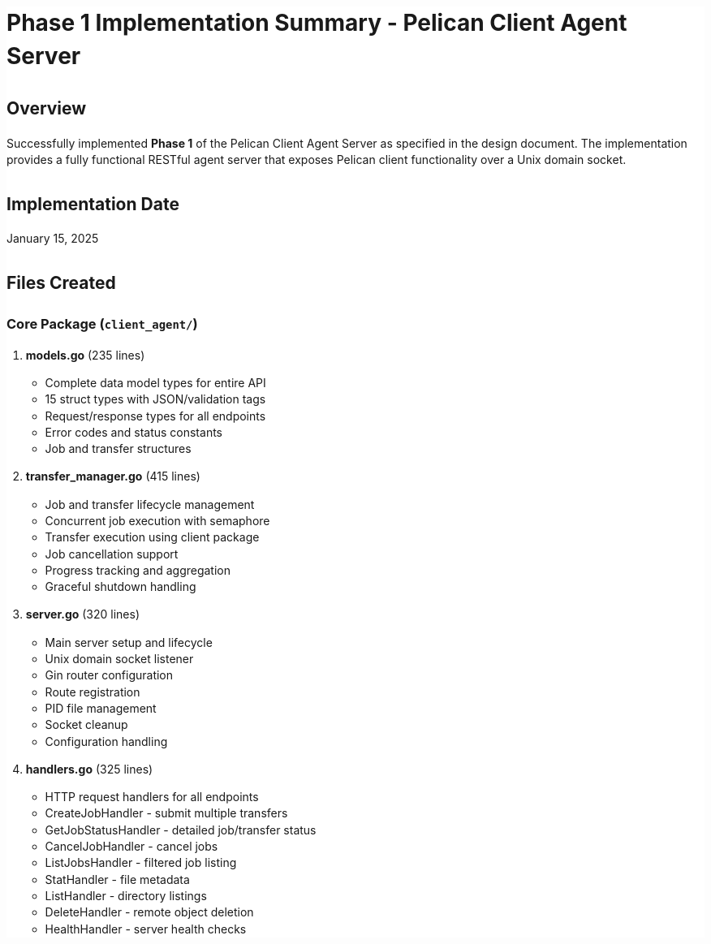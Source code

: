 # Phase 1 Implementation Summary - Pelican Client Agent Server

## Overview

Successfully implemented **Phase 1** of the Pelican Client Agent Server as specified in the design document. The implementation provides a fully functional RESTful agent server that exposes Pelican client functionality over a Unix domain socket.

## Implementation Date

January 15, 2025

## Files Created

### Core Package (`client_agent/`)

1. **models.go** (235 lines)
   - Complete data model types for entire API
   - 15 struct types with JSON/validation tags
   - Request/response types for all endpoints
   - Error codes and status constants
   - Job and transfer structures

2. **transfer_manager.go** (415 lines)
   - Job and transfer lifecycle management
   - Concurrent job execution with semaphore
   - Transfer execution using client package
   - Job cancellation support
   - Progress tracking and aggregation
   - Graceful shutdown handling

3. **server.go** (320 lines)
   - Main server setup and lifecycle
   - Unix domain socket listener
   - Gin router configuration
   - Route registration
   - PID file management
   - Socket cleanup
   - Configuration handling

4. **handlers.go** (325 lines)
   - HTTP request handlers for all endpoints
   - CreateJobHandler - submit multiple transfers
   - GetJobStatusHandler - detailed job/transfer status
   - CancelJobHandler - cancel jobs
   - ListJobsHandler - filtered job listing
   - StatHandler - file metadata
   - ListHandler - directory listings
   - DeleteHandler - remote object deletion
   - HealthHandler - server health checks
